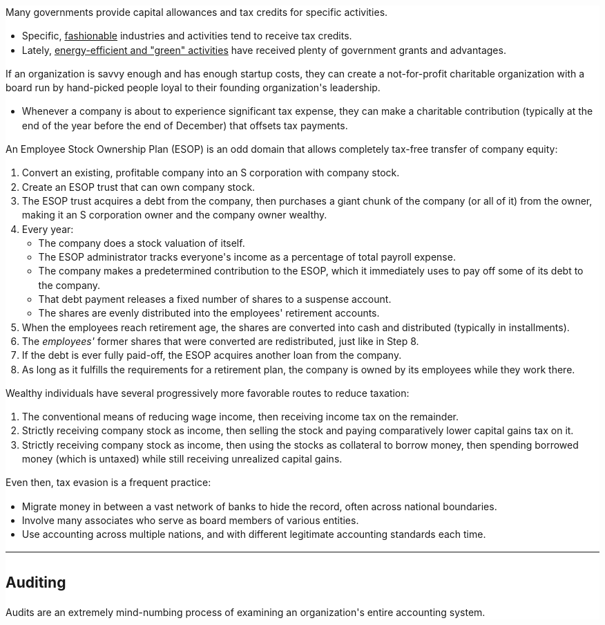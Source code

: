 Many governments provide capital allowances and tax credits for specific activities.

- Specific, [fashionable](trends.md) industries and activities tend to receive tax credits.
- Lately, [energy-efficient and "green" activities](leftism-sustainability.md) have received plenty of government grants and advantages.

If an organization is savvy enough and has enough startup costs, they can create a not-for-profit charitable organization with a board run by hand-picked people loyal to their founding organization's leadership.

- Whenever a company is about to experience significant tax expense, they can make a charitable contribution (typically at the end of the year before the end of December) that offsets tax payments.

An Employee Stock Ownership Plan (ESOP) is an odd domain that allows completely tax-free transfer of company equity:

1. Convert an existing, profitable company into an S corporation with company stock.
2. Create an ESOP trust that can own company stock.
3. The ESOP trust acquires a debt from the company, then purchases a giant chunk of the company (or all of it) from the owner, making it an S corporation owner and the company owner wealthy.
4. Every year:
   - The company does a stock valuation of itself.
   - The ESOP administrator tracks everyone's income as a percentage of total payroll expense.
   - The company makes a predetermined contribution to the ESOP, which it immediately uses to pay off some of its debt to the company.
   - That debt payment releases a fixed number of shares to a suspense account.
   - The shares are evenly distributed into the employees' retirement accounts.
5. When the employees reach retirement age, the shares are converted into cash and distributed (typically in installments).
6. The *employees'* former shares that were converted are redistributed, just like in Step 8.
7. If the debt is ever fully paid-off, the ESOP acquires another loan from the company.
8. As long as it fulfills the requirements for a retirement plan, the company is owned by its employees while they work there.

Wealthy individuals have several progressively more favorable routes to reduce taxation:

1. The conventional means of reducing wage income, then receiving income tax on the remainder.
2. Strictly receiving company stock as income, then selling the stock and paying comparatively lower capital gains tax on it.
3. Strictly receiving company stock as income, then using the stocks as collateral to borrow money, then spending borrowed money (which is untaxed) while still receiving unrealized capital gains.

Even then, tax evasion is a frequent practice:

- Migrate money in between a vast network of banks to hide the record, often across national boundaries.
- Involve many associates who serve as board members of various entities.
- Use accounting across multiple nations, and with different legitimate accounting standards each time.

* * * * *

## Auditing

Audits are an extremely mind-numbing process of examining an organization's entire accounting system.
